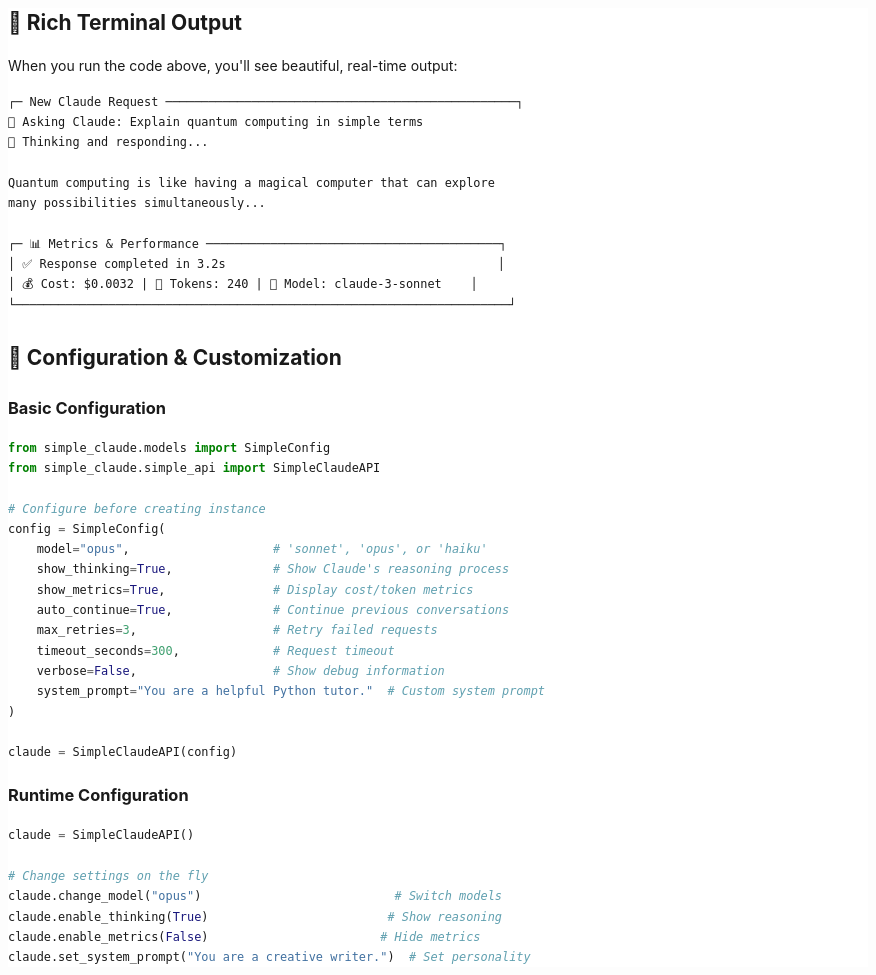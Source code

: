 ## 🎨 Rich Terminal Output

When you run the code above, you'll see beautiful, real-time output:

```
┌─ New Claude Request ─────────────────────────────────────────────────┐
🤔 Asking Claude: Explain quantum computing in simple terms
💭 Thinking and responding...

Quantum computing is like having a magical computer that can explore 
many possibilities simultaneously...

┌─ 📊 Metrics & Performance ─────────────────────────────────────────┐
│ ✅ Response completed in 3.2s                                      │
│ 💰 Cost: $0.0032 | 🎯 Tokens: 240 | 🤖 Model: claude-3-sonnet    │
└─────────────────────────────────────────────────────────────────────┘
```

## 🔧 Configuration & Customization

### Basic Configuration
```python
from simple_claude.models import SimpleConfig
from simple_claude.simple_api import SimpleClaudeAPI

# Configure before creating instance
config = SimpleConfig(
    model="opus",                    # 'sonnet', 'opus', or 'haiku'
    show_thinking=True,              # Show Claude's reasoning process
    show_metrics=True,               # Display cost/token metrics  
    auto_continue=True,              # Continue previous conversations
    max_retries=3,                   # Retry failed requests
    timeout_seconds=300,             # Request timeout
    verbose=False,                   # Show debug information
    system_prompt="You are a helpful Python tutor."  # Custom system prompt
)

claude = SimpleClaudeAPI(config)
```

### Runtime Configuration
```python
claude = SimpleClaudeAPI()

# Change settings on the fly
claude.change_model("opus")                           # Switch models
claude.enable_thinking(True)                         # Show reasoning
claude.enable_metrics(False)                        # Hide metrics
claude.set_system_prompt("You are a creative writer.")  # Set personality
```

